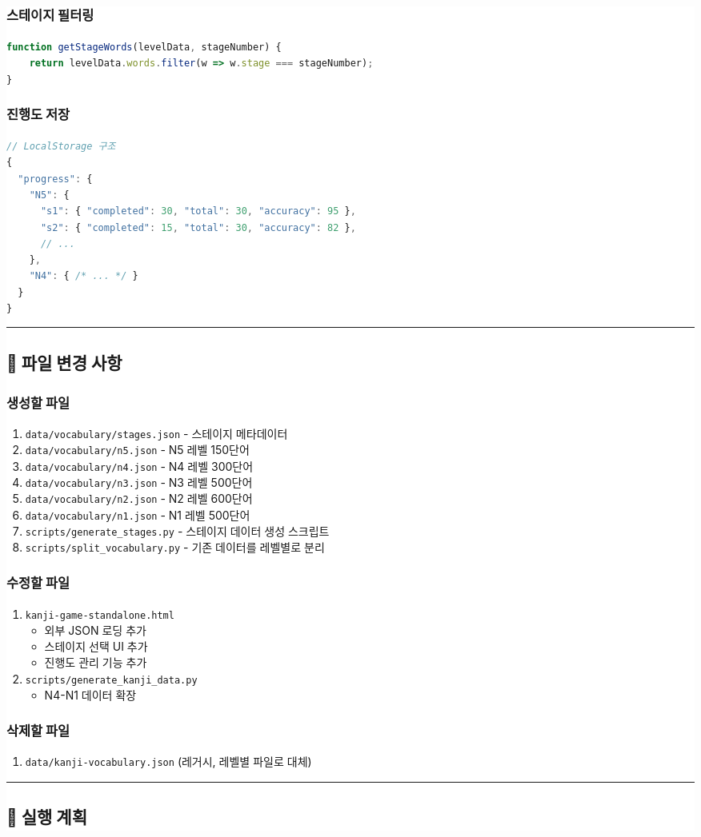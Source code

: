 ### 스테이지 필터링
```javascript
function getStageWords(levelData, stageNumber) {
    return levelData.words.filter(w => w.stage === stageNumber);
}
```

### 진행도 저장
```javascript
// LocalStorage 구조
{
  "progress": {
    "N5": {
      "s1": { "completed": 30, "total": 30, "accuracy": 95 },
      "s2": { "completed": 15, "total": 30, "accuracy": 82 },
      // ...
    },
    "N4": { /* ... */ }
  }
}
```

---

## 📂 파일 변경 사항

### 생성할 파일
1. `data/vocabulary/stages.json` - 스테이지 메타데이터
2. `data/vocabulary/n5.json` - N5 레벨 150단어
3. `data/vocabulary/n4.json` - N4 레벨 300단어
4. `data/vocabulary/n3.json` - N3 레벨 500단어
5. `data/vocabulary/n2.json` - N2 레벨 600단어
6. `data/vocabulary/n1.json` - N1 레벨 500단어
7. `scripts/generate_stages.py` - 스테이지 데이터 생성 스크립트
8. `scripts/split_vocabulary.py` - 기존 데이터를 레벨별로 분리

### 수정할 파일
1. `kanji-game-standalone.html`
   - 외부 JSON 로딩 추가
   - 스테이지 선택 UI 추가
   - 진행도 관리 기능 추가
2. `scripts/generate_kanji_data.py`
   - N4-N1 데이터 확장

### 삭제할 파일
1. `data/kanji-vocabulary.json` (레거시, 레벨별 파일로 대체)

---

## 🚀 실행 계획
